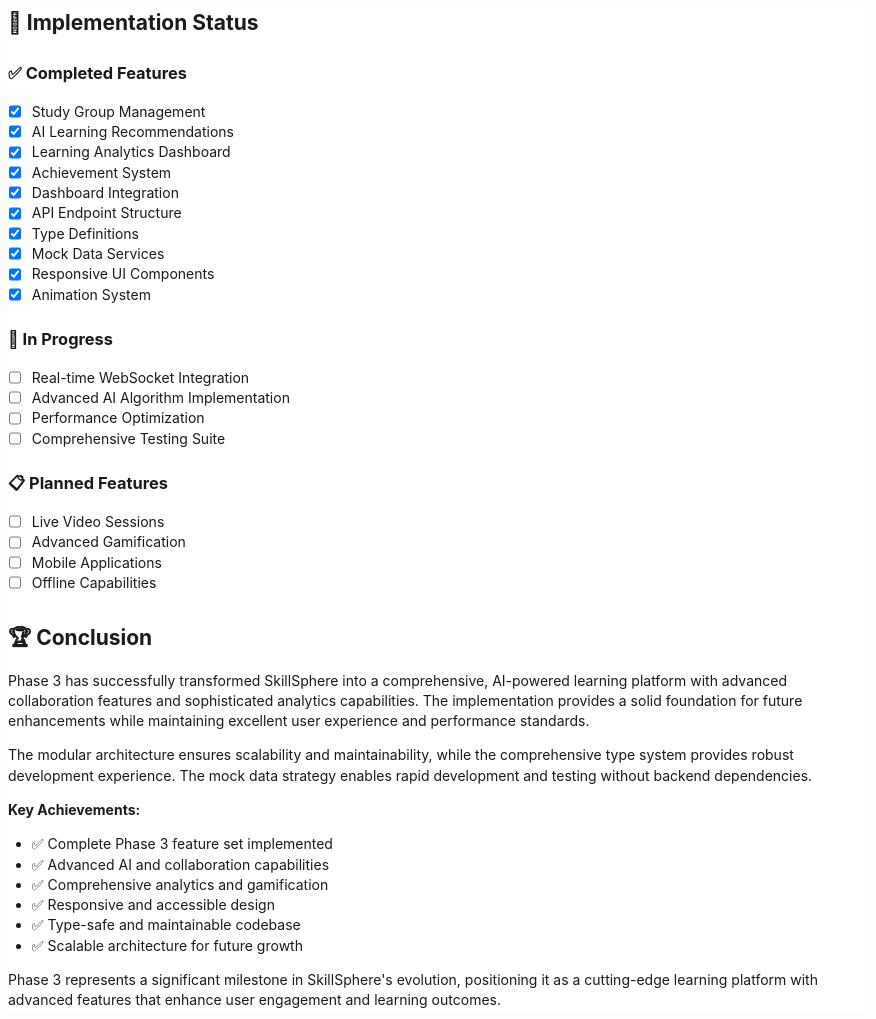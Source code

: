 ## 🎯 Implementation Status

### ✅ Completed Features
- [x] Study Group Management
- [x] AI Learning Recommendations
- [x] Learning Analytics Dashboard
- [x] Achievement System
- [x] Dashboard Integration
- [x] API Endpoint Structure
- [x] Type Definitions
- [x] Mock Data Services
- [x] Responsive UI Components
- [x] Animation System

### 🔄 In Progress
- [ ] Real-time WebSocket Integration
- [ ] Advanced AI Algorithm Implementation
- [ ] Performance Optimization
- [ ] Comprehensive Testing Suite

### 📋 Planned Features
- [ ] Live Video Sessions
- [ ] Advanced Gamification
- [ ] Mobile Applications
- [ ] Offline Capabilities

## 🏆 Conclusion

Phase 3 has successfully transformed SkillSphere into a comprehensive, AI-powered learning platform with advanced collaboration features and sophisticated analytics capabilities. The implementation provides a solid foundation for future enhancements while maintaining excellent user experience and performance standards.

The modular architecture ensures scalability and maintainability, while the comprehensive type system provides robust development experience. The mock data strategy enables rapid development and testing without backend dependencies.

**Key Achievements:**
- ✅ Complete Phase 3 feature set implemented
- ✅ Advanced AI and collaboration capabilities
- ✅ Comprehensive analytics and gamification
- ✅ Responsive and accessible design
- ✅ Type-safe and maintainable codebase
- ✅ Scalable architecture for future growth

Phase 3 represents a significant milestone in SkillSphere's evolution, positioning it as a cutting-edge learning platform with advanced features that enhance user engagement and learning outcomes. 